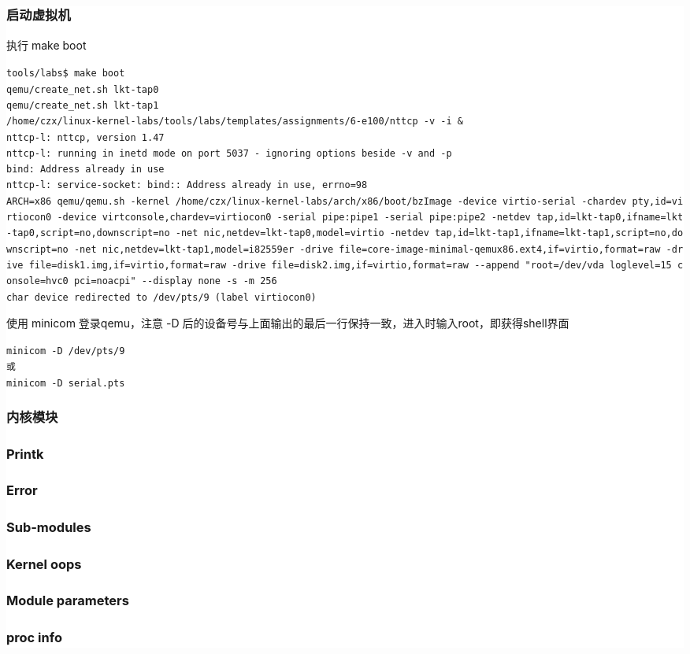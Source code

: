 ### 启动虚拟机

```

```

执行 make boot

```shell
tools/labs$ make boot
qemu/create_net.sh lkt-tap0
qemu/create_net.sh lkt-tap1
/home/czx/linux-kernel-labs/tools/labs/templates/assignments/6-e100/nttcp -v -i &
nttcp-l: nttcp, version 1.47
nttcp-l: running in inetd mode on port 5037 - ignoring options beside -v and -p
bind: Address already in use
nttcp-l: service-socket: bind:: Address already in use, errno=98
ARCH=x86 qemu/qemu.sh -kernel /home/czx/linux-kernel-labs/arch/x86/boot/bzImage -device virtio-serial -chardev pty,id=virtiocon0 -device virtconsole,chardev=virtiocon0 -serial pipe:pipe1 -serial pipe:pipe2 -netdev tap,id=lkt-tap0,ifname=lkt-tap0,script=no,downscript=no -net nic,netdev=lkt-tap0,model=virtio -netdev tap,id=lkt-tap1,ifname=lkt-tap1,script=no,downscript=no -net nic,netdev=lkt-tap1,model=i82559er -drive file=core-image-minimal-qemux86.ext4,if=virtio,format=raw -drive file=disk1.img,if=virtio,format=raw -drive file=disk2.img,if=virtio,format=raw --append "root=/dev/vda loglevel=15 console=hvc0 pci=noacpi" --display none -s -m 256
char device redirected to /dev/pts/9 (label virtiocon0)
```

使用 minicom 登录qemu，注意 -D 后的设备号与上面输出的最后一行保持一致，进入时输入root，即获得shell界面

```shell
minicom -D /dev/pts/9
或
minicom -D serial.pts
```

### 内核模块



### Printk



### Error



### Sub-modules



### Kernel oops



### Module parameters



### proc info